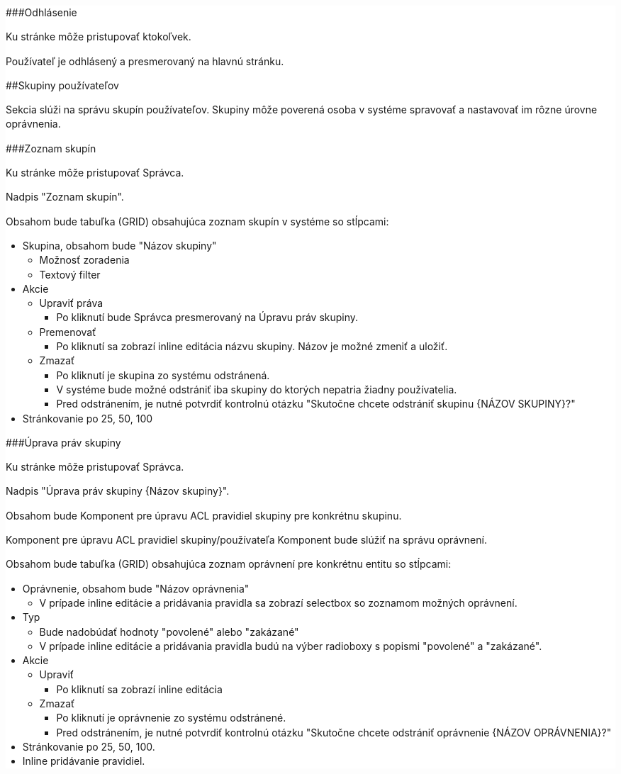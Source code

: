 ###Odhlásenie

Ku stránke môže pristupovať ktokoľvek.

Používateľ je odhlásený a presmerovaný na hlavnú stránku.

##Skupiny používateľov

Sekcia slúži na správu skupín používateľov. Skupiny môže poverená osoba v systéme spravovať a nastavovať im rôzne úrovne oprávnenia.

###Zoznam skupín

Ku stránke môže pristupovať Správca.

Nadpis "Zoznam skupín".

Obsahom bude tabuľka (GRID) obsahujúca zoznam skupín v systéme so stĺpcami:

- Skupina, obsahom bude "Názov skupiny"
	- Možnosť zoradenia
	- Textový filter
- Akcie
	- Upraviť práva
		- Po kliknutí bude Správca presmerovaný na Úpravu práv skupiny.
	- Premenovať
		- Po kliknutí sa zobrazí inline editácia názvu skupiny. Názov je možné zmeniť a uložiť.
	- Zmazať
		- Po kliknutí je skupina zo systému odstránená.
		- V systéme bude možné odstrániť iba skupiny do ktorých nepatria žiadny používatelia.
		- Pred odstránením, je nutné potvrdiť kontrolnú otázku "Skutočne chcete odstrániť skupinu {NÁZOV SKUPINY}?"
- Stránkovanie po 25, 50, 100

###Úprava práv skupiny

Ku stránke môže pristupovať Správca.

Nadpis "Úprava práv skupiny {Názov skupiny}".

Obsahom bude Komponent pre úpravu ACL pravidiel skupiny pre konkrétnu skupinu.

Komponent pre úpravu ACL pravidiel skupiny/používateľa
Komponent bude slúžiť na správu oprávnení.

Obsahom bude tabuľka (GRID) obsahujúca zoznam oprávnení pre konkrétnu entitu so stĺpcami:

- Oprávnenie, obsahom bude "Názov oprávnenia"
	- V prípade inline editácie a pridávania pravidla sa zobrazí selectbox so zoznamom možných oprávnení.
- Typ
	- Bude nadobúdať hodnoty "povolené" alebo "zakázané"
	- V prípade inline editácie a pridávania pravidla budú na výber radioboxy s popismi "povolené" a "zakázané". 
- Akcie
	- Upraviť
		- Po kliknutí sa zobrazí inline editácia
	- Zmazať
		- Po kliknutí je oprávnenie zo systému odstránené.
		- Pred odstránením, je nutné potvrdiť kontrolnú otázku "Skutočne chcete odstrániť oprávnenie {NÁZOV OPRÁVNENIA}?"	
- Stránkovanie po 25, 50, 100.
- Inline pridávanie pravidiel.
